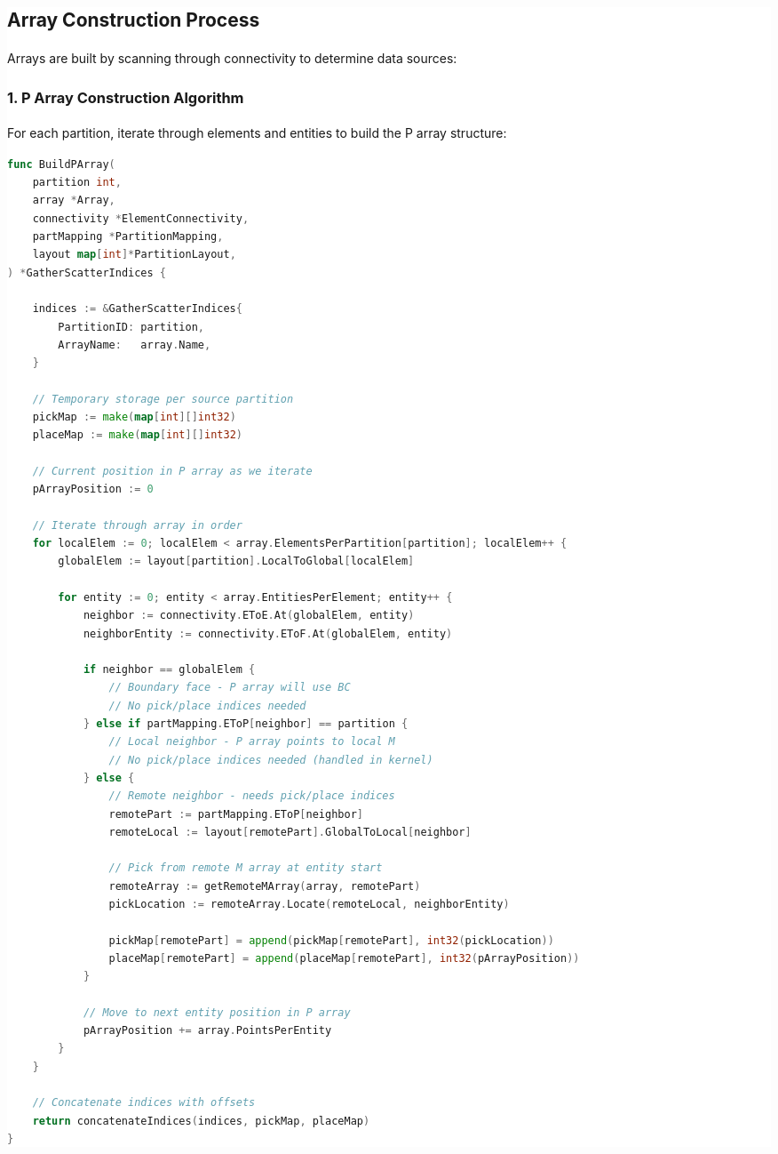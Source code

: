 ## Array Construction Process

Arrays are built by scanning through connectivity to determine data sources:

### 1. P Array Construction Algorithm

For each partition, iterate through elements and entities to build the P array structure:

```go
func BuildPArray(
    partition int,
    array *Array,
    connectivity *ElementConnectivity,
    partMapping *PartitionMapping,
    layout map[int]*PartitionLayout,
) *GatherScatterIndices {
    
    indices := &GatherScatterIndices{
        PartitionID: partition,
        ArrayName:   array.Name,
    }
    
    // Temporary storage per source partition
    pickMap := make(map[int][]int32)
    placeMap := make(map[int][]int32)
    
    // Current position in P array as we iterate
    pArrayPosition := 0
    
    // Iterate through array in order
    for localElem := 0; localElem < array.ElementsPerPartition[partition]; localElem++ {
        globalElem := layout[partition].LocalToGlobal[localElem]
        
        for entity := 0; entity < array.EntitiesPerElement; entity++ {
            neighbor := connectivity.EToE.At(globalElem, entity)
            neighborEntity := connectivity.EToF.At(globalElem, entity)
            
            if neighbor == globalElem {
                // Boundary face - P array will use BC
                // No pick/place indices needed
            } else if partMapping.EToP[neighbor] == partition {
                // Local neighbor - P array points to local M
                // No pick/place indices needed (handled in kernel)
            } else {
                // Remote neighbor - needs pick/place indices
                remotePart := partMapping.EToP[neighbor]
                remoteLocal := layout[remotePart].GlobalToLocal[neighbor]
                
                // Pick from remote M array at entity start
                remoteArray := getRemoteMArray(array, remotePart)
                pickLocation := remoteArray.Locate(remoteLocal, neighborEntity)
                
                pickMap[remotePart] = append(pickMap[remotePart], int32(pickLocation))
                placeMap[remotePart] = append(placeMap[remotePart], int32(pArrayPosition))
            }
            
            // Move to next entity position in P array
            pArrayPosition += array.PointsPerEntity
        }
    }
    
    // Concatenate indices with offsets
    return concatenateIndices(indices, pickMap, placeMap)
}
```